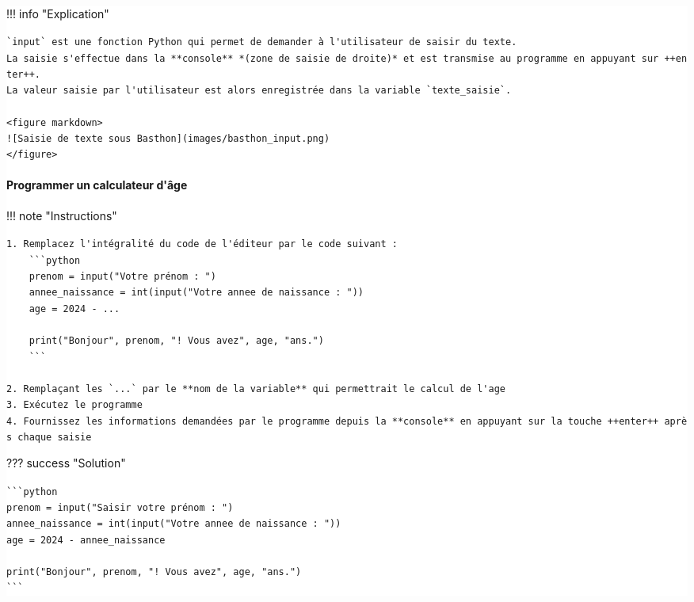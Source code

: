 !!! info "Explication"

    `input` est une fonction Python qui permet de demander à l'utilisateur de saisir du texte.
    La saisie s'effectue dans la **console** *(zone de saisie de droite)* et est transmise au programme en appuyant sur ++enter++.
    La valeur saisie par l'utilisateur est alors enregistrée dans la variable `texte_saisie`.
    
    <figure markdown>
    ![Saisie de texte sous Basthon](images/basthon_input.png)
    </figure>


#### Programmer un calculateur d'âge

!!! note "Instructions"

    1. Remplacez l'intégralité du code de l'éditeur par le code suivant :
        ```python
        prenom = input("Votre prénom : ")
        annee_naissance = int(input("Votre annee de naissance : "))
        age = 2024 - ...
        
        print("Bonjour", prenom, "! Vous avez", age, "ans.")
        ```

    2. Remplaçant les `...` par le **nom de la variable** qui permettrait le calcul de l'age
    3. Exécutez le programme
    4. Fournissez les informations demandées par le programme depuis la **console** en appuyant sur la touche ++enter++ après chaque saisie

??? success "Solution"

    ```python
    prenom = input("Saisir votre prénom : ")
    annee_naissance = int(input("Votre annee de naissance : "))
    age = 2024 - annee_naissance
    
    print("Bonjour", prenom, "! Vous avez", age, "ans.")
    ```
